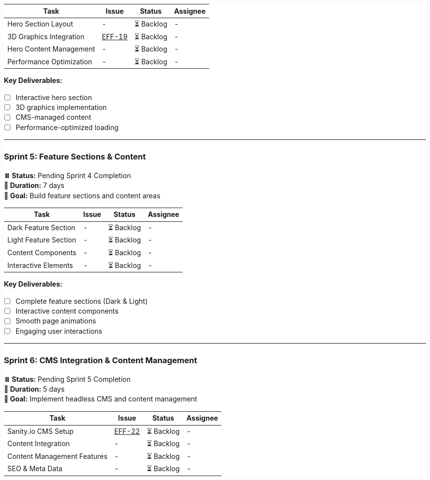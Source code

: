 | Task                     | Issue                                               | Status     | Assignee |
| ------------------------ | --------------------------------------------------- | ---------- | -------- |
| Hero Section Layout      | -                                                   | ⏳ Backlog | -        |
| 3D Graphics Integration  | [EFF-19](https://linear.app/scootr-ca/issue/EFF-19) | ⏳ Backlog | -        |
| Hero Content Management  | -                                                   | ⏳ Backlog | -        |
| Performance Optimization | -                                                   | ⏳ Backlog | -        |

**Key Deliverables:**

- [ ] Interactive hero section
- [ ] 3D graphics implementation
- [ ] CMS-managed content
- [ ] Performance-optimized loading

---

### Sprint 5: Feature Sections & Content

**⏸️ Status:** Pending Sprint 4 Completion  
**📅 Duration:** 7 days  
**🎯 Goal:** Build feature sections and content areas

| Task                  | Issue | Status     | Assignee |
| --------------------- | ----- | ---------- | -------- |
| Dark Feature Section  | -     | ⏳ Backlog | -        |
| Light Feature Section | -     | ⏳ Backlog | -        |
| Content Components    | -     | ⏳ Backlog | -        |
| Interactive Elements  | -     | ⏳ Backlog | -        |

**Key Deliverables:**

- [ ] Complete feature sections (Dark & Light)
- [ ] Interactive content components
- [ ] Smooth page animations
- [ ] Engaging user interactions

---

### Sprint 6: CMS Integration & Content Management

**⏸️ Status:** Pending Sprint 5 Completion  
**📅 Duration:** 5 days  
**🎯 Goal:** Implement headless CMS and content management

| Task                        | Issue                                               | Status     | Assignee |
| --------------------------- | --------------------------------------------------- | ---------- | -------- |
| Sanity.io CMS Setup         | [EFF-22](https://linear.app/scootr-ca/issue/EFF-22) | ⏳ Backlog | -        |
| Content Integration         | -                                                   | ⏳ Backlog | -        |
| Content Management Features | -                                                   | ⏳ Backlog | -        |
| SEO & Meta Data             | -                                                   | ⏳ Backlog | -        |
